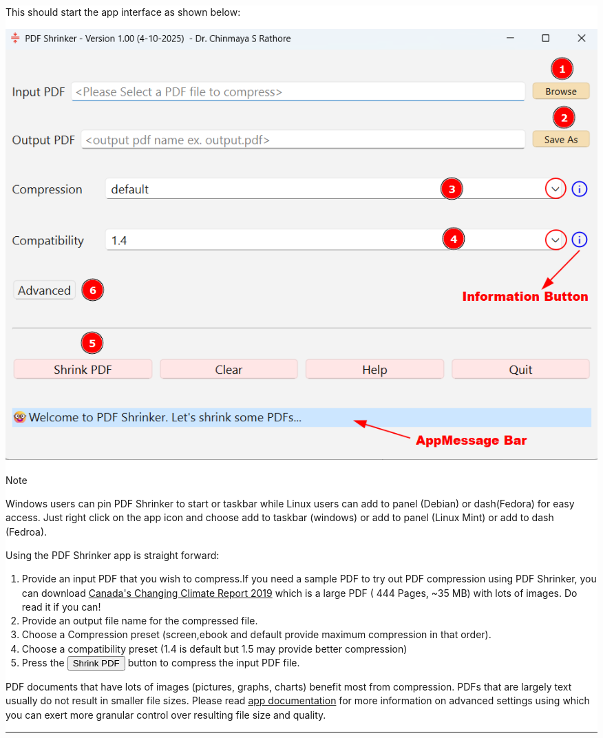This should start the app interface as shown below: 

![App GUI](docs/images/pdfshrinker-app-gui.png)

>[!NOTE]
>Windows users can pin PDF Shrinker to start or taskbar while Linux users can add to panel (Debian) or dash(Fedora) for easy access. Just right click on the app icon and choose add to taskbar (windows) or add to panel (Linux Mint) or add to dash (Fedroa).

Using the PDF Shrinker app is straight forward:
1. Provide an input PDF that you wish to compress.If you need a sample PDF to try out PDF compression using PDF Shrinker, you can download [Canada's Changing Climate Report 2019](https://share.google/ZyRNviDDpEgr3dWgn) which is a large PDF ( 444 Pages, ~35 MB) with lots of images. Do read it if you can!
2. Provide an output file  name for the compressed file. 
3. Choose a Compression preset (screen,ebook and default provide maximum compression in that order).
4. Choose a compatibility preset (1.4 is default but 1.5 may provide better compression)
5. Press the <button>Shrink PDF</button> button to compress the input PDF file.   

PDF documents that have lots of images (pictures, graphs, charts) benefit most from compression. PDFs that are largely text usually do not result in smaller file sizes. Please read [app documentation](#-documentation) for more information on advanced settings using which you can exert more granular control over resulting file size and quality. 

---